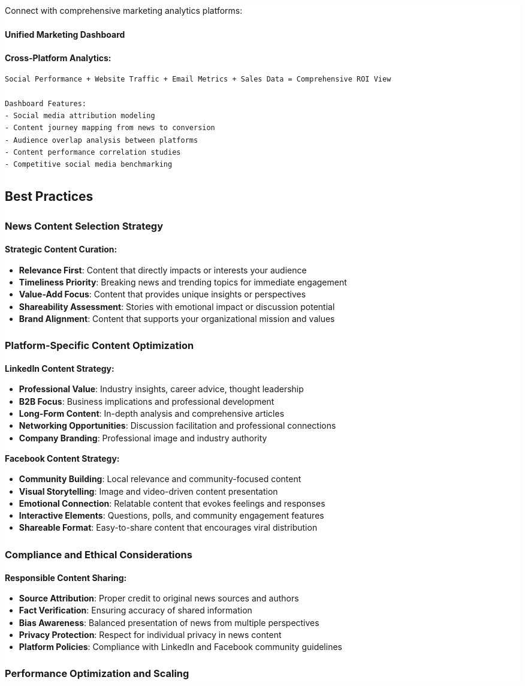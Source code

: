Connect with comprehensive marketing analytics platforms:

#### Unified Marketing Dashboard

**Cross-Platform Analytics:**
```
Social Performance + Website Traffic + Email Metrics + Sales Data = Comprehensive ROI View

Dashboard Features:
- Social media attribution modeling
- Content journey mapping from news to conversion
- Audience overlap analysis between platforms
- Content performance correlation studies
- Competitive social media benchmarking
```

## Best Practices

### News Content Selection Strategy

**Strategic Content Curation:**
- **Relevance First**: Content that directly impacts or interests your audience
- **Timeliness Priority**: Breaking news and trending topics for immediate engagement
- **Value-Add Focus**: Content that provides unique insights or perspectives
- **Shareability Assessment**: Stories with emotional impact or discussion potential
- **Brand Alignment**: Content that supports your organizational mission and values

### Platform-Specific Content Optimization

**LinkedIn Content Strategy:**
- **Professional Value**: Industry insights, career advice, thought leadership
- **B2B Focus**: Business implications and professional development
- **Long-Form Content**: In-depth analysis and comprehensive articles
- **Networking Opportunities**: Discussion facilitation and professional connections
- **Company Branding**: Professional image and industry authority

**Facebook Content Strategy:**
- **Community Building**: Local relevance and community-focused content
- **Visual Storytelling**: Image and video-driven content presentation
- **Emotional Connection**: Relatable content that evokes feelings and responses
- **Interactive Elements**: Questions, polls, and community engagement features
- **Shareable Format**: Easy-to-share content that encourages viral distribution

### Compliance and Ethical Considerations

**Responsible Content Sharing:**
- **Source Attribution**: Proper credit to original news sources and authors
- **Fact Verification**: Ensuring accuracy of shared information
- **Bias Awareness**: Balanced presentation of news from multiple perspectives
- **Privacy Protection**: Respect for individual privacy in news content
- **Platform Policies**: Compliance with LinkedIn and Facebook community guidelines

### Performance Optimization and Scaling
